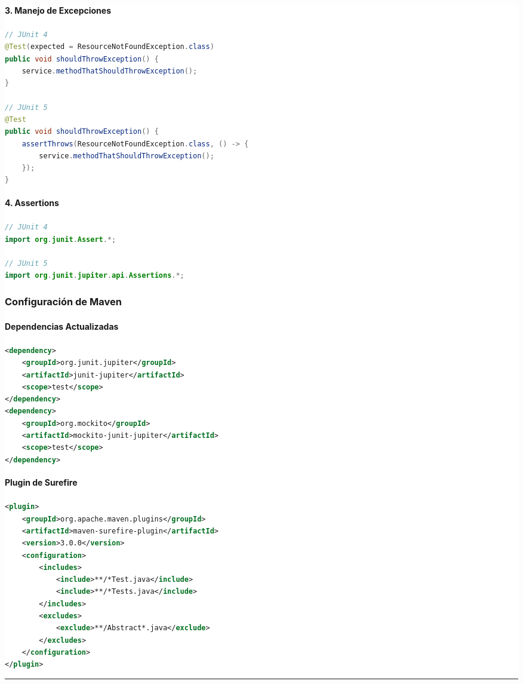 #### 3. Manejo de Excepciones
```java
// JUnit 4
@Test(expected = ResourceNotFoundException.class)
public void shouldThrowException() {
    service.methodThatShouldThrowException();
}

// JUnit 5
@Test
public void shouldThrowException() {
    assertThrows(ResourceNotFoundException.class, () -> {
        service.methodThatShouldThrowException();
    });
}
```

#### 4. Assertions
```java
// JUnit 4
import org.junit.Assert.*;

// JUnit 5
import org.junit.jupiter.api.Assertions.*;
```

### Configuración de Maven

#### Dependencias Actualizadas
```xml
<dependency>
    <groupId>org.junit.jupiter</groupId>
    <artifactId>junit-jupiter</artifactId>
    <scope>test</scope>
</dependency>
<dependency>
    <groupId>org.mockito</groupId>
    <artifactId>mockito-junit-jupiter</artifactId>
    <scope>test</scope>
</dependency>
```

#### Plugin de Surefire
```xml
<plugin>
    <groupId>org.apache.maven.plugins</groupId>
    <artifactId>maven-surefire-plugin</artifactId>
    <version>3.0.0</version>
    <configuration>
        <includes>
            <include>**/*Test.java</include>
            <include>**/*Tests.java</include>
        </includes>
        <excludes>
            <exclude>**/Abstract*.java</exclude>
        </excludes>
    </configuration>
</plugin>
```

---